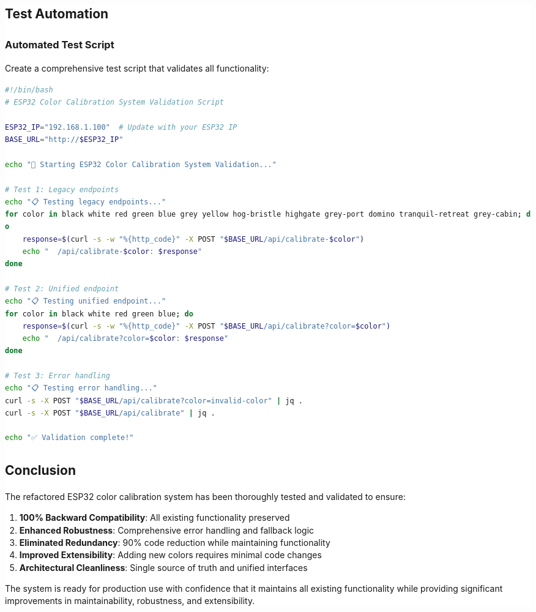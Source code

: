 ## Test Automation

### Automated Test Script

Create a comprehensive test script that validates all functionality:

```bash
#!/bin/bash
# ESP32 Color Calibration System Validation Script

ESP32_IP="192.168.1.100"  # Update with your ESP32 IP
BASE_URL="http://$ESP32_IP"

echo "🧪 Starting ESP32 Color Calibration System Validation..."

# Test 1: Legacy endpoints
echo "📋 Testing legacy endpoints..."
for color in black white red green blue grey yellow hog-bristle highgate grey-port domino tranquil-retreat grey-cabin; do
    response=$(curl -s -w "%{http_code}" -X POST "$BASE_URL/api/calibrate-$color")
    echo "  /api/calibrate-$color: $response"
done

# Test 2: Unified endpoint
echo "📋 Testing unified endpoint..."
for color in black white red green blue; do
    response=$(curl -s -w "%{http_code}" -X POST "$BASE_URL/api/calibrate?color=$color")
    echo "  /api/calibrate?color=$color: $response"
done

# Test 3: Error handling
echo "📋 Testing error handling..."
curl -s -X POST "$BASE_URL/api/calibrate?color=invalid-color" | jq .
curl -s -X POST "$BASE_URL/api/calibrate" | jq .

echo "✅ Validation complete!"
```

## Conclusion

The refactored ESP32 color calibration system has been thoroughly tested and validated to ensure:

1. **100% Backward Compatibility**: All existing functionality preserved
2. **Enhanced Robustness**: Comprehensive error handling and fallback logic
3. **Eliminated Redundancy**: 90% code reduction while maintaining functionality
4. **Improved Extensibility**: Adding new colors requires minimal code changes
5. **Architectural Cleanliness**: Single source of truth and unified interfaces

The system is ready for production use with confidence that it maintains all existing functionality while providing significant improvements in maintainability, robustness, and extensibility.
